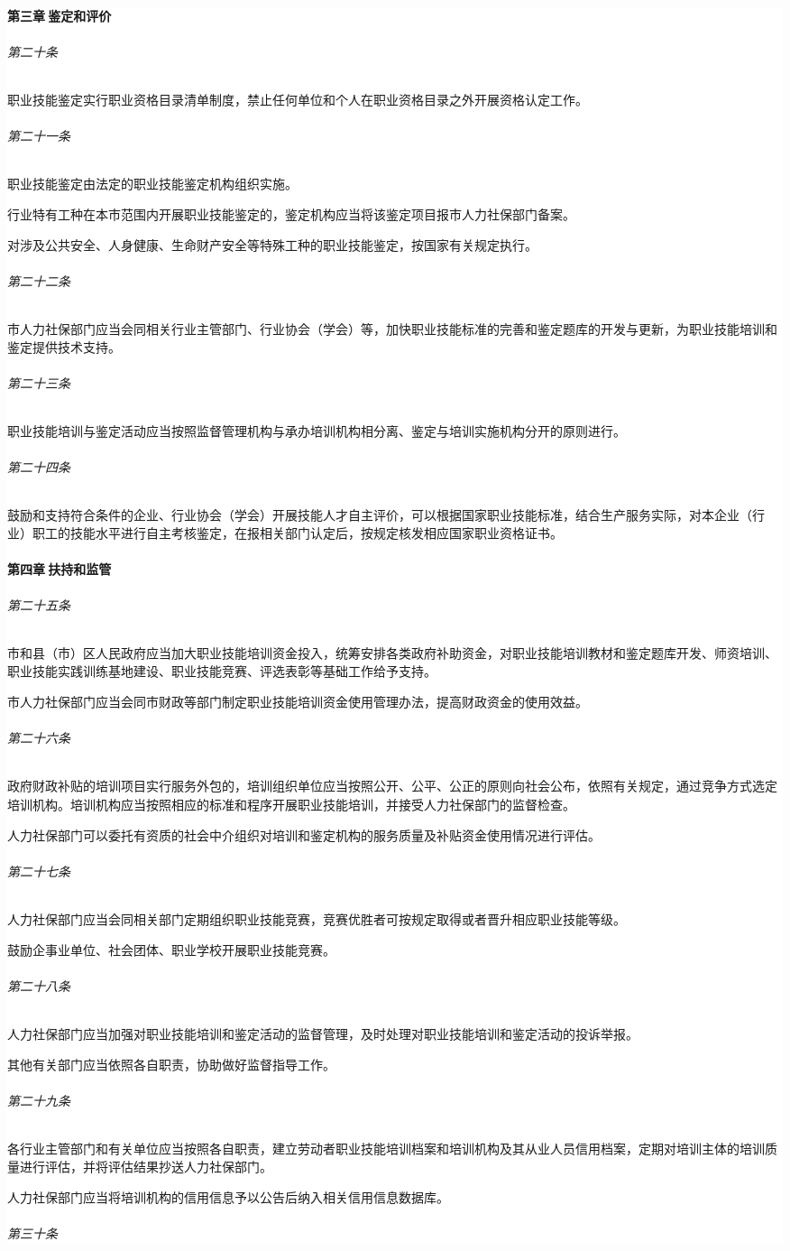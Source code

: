 #### 第三章 鉴定和评价

###### 第二十条

职业技能鉴定实行职业资格目录清单制度，禁止任何单位和个人在职业资格目录之外开展资格认定工作。

###### 第二十一条

职业技能鉴定由法定的职业技能鉴定机构组织实施。

行业特有工种在本市范围内开展职业技能鉴定的，鉴定机构应当将该鉴定项目报市人力社保部门备案。

对涉及公共安全、人身健康、生命财产安全等特殊工种的职业技能鉴定，按国家有关规定执行。

###### 第二十二条

市人力社保部门应当会同相关行业主管部门、行业协会（学会）等，加快职业技能标准的完善和鉴定题库的开发与更新，为职业技能培训和鉴定提供技术支持。

###### 第二十三条

职业技能培训与鉴定活动应当按照监督管理机构与承办培训机构相分离、鉴定与培训实施机构分开的原则进行。

###### 第二十四条

鼓励和支持符合条件的企业、行业协会（学会）开展技能人才自主评价，可以根据国家职业技能标准，结合生产服务实际，对本企业（行业）职工的技能水平进行自主考核鉴定，在报相关部门认定后，按规定核发相应国家职业资格证书。

#### 第四章 扶持和监管

###### 第二十五条

市和县（市）区人民政府应当加大职业技能培训资金投入，统筹安排各类政府补助资金，对职业技能培训教材和鉴定题库开发、师资培训、职业技能实践训练基地建设、职业技能竞赛、评选表彰等基础工作给予支持。

市人力社保部门应当会同市财政等部门制定职业技能培训资金使用管理办法，提高财政资金的使用效益。

###### 第二十六条

政府财政补贴的培训项目实行服务外包的，培训组织单位应当按照公开、公平、公正的原则向社会公布，依照有关规定，通过竞争方式选定培训机构。培训机构应当按照相应的标准和程序开展职业技能培训，并接受人力社保部门的监督检查。

人力社保部门可以委托有资质的社会中介组织对培训和鉴定机构的服务质量及补贴资金使用情况进行评估。

###### 第二十七条

人力社保部门应当会同相关部门定期组织职业技能竞赛，竞赛优胜者可按规定取得或者晋升相应职业技能等级。

鼓励企事业单位、社会团体、职业学校开展职业技能竞赛。

###### 第二十八条

人力社保部门应当加强对职业技能培训和鉴定活动的监督管理，及时处理对职业技能培训和鉴定活动的投诉举报。

其他有关部门应当依照各自职责，协助做好监督指导工作。

###### 第二十九条

各行业主管部门和有关单位应当按照各自职责，建立劳动者职业技能培训档案和培训机构及其从业人员信用档案，定期对培训主体的培训质量进行评估，并将评估结果抄送人力社保部门。

人力社保部门应当将培训机构的信用信息予以公告后纳入相关信用信息数据库。

###### 第三十条
